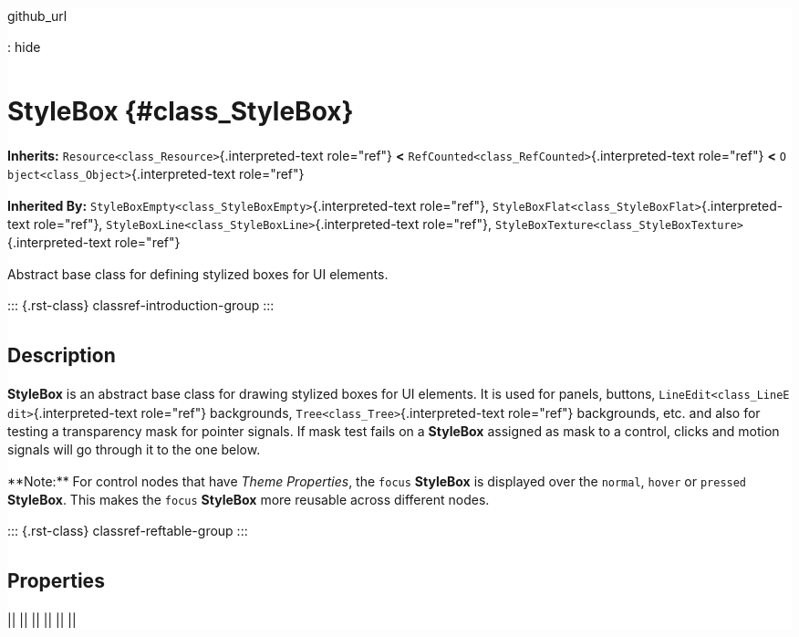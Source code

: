 github_url

:   hide

# StyleBox {#class_StyleBox}

**Inherits:** `Resource<class_Resource>`{.interpreted-text role="ref"}
**\<** `RefCounted<class_RefCounted>`{.interpreted-text role="ref"}
**\<** `Object<class_Object>`{.interpreted-text role="ref"}

**Inherited By:** `StyleBoxEmpty<class_StyleBoxEmpty>`{.interpreted-text
role="ref"}, `StyleBoxFlat<class_StyleBoxFlat>`{.interpreted-text
role="ref"}, `StyleBoxLine<class_StyleBoxLine>`{.interpreted-text
role="ref"}, `StyleBoxTexture<class_StyleBoxTexture>`{.interpreted-text
role="ref"}

Abstract base class for defining stylized boxes for UI elements.

::: {.rst-class}
classref-introduction-group
:::

## Description

**StyleBox** is an abstract base class for drawing stylized boxes for UI
elements. It is used for panels, buttons,
`LineEdit<class_LineEdit>`{.interpreted-text role="ref"} backgrounds,
`Tree<class_Tree>`{.interpreted-text role="ref"} backgrounds, etc. and
also for testing a transparency mask for pointer signals. If mask test
fails on a **StyleBox** assigned as mask to a control, clicks and motion
signals will go through it to the one below.

\*\*Note:\*\* For control nodes that have *Theme Properties*, the
`focus` **StyleBox** is displayed over the `normal`, `hover` or
`pressed` **StyleBox**. This makes the `focus` **StyleBox** more
reusable across different nodes.

::: {.rst-class}
classref-reftable-group
:::

## Properties

||
||
||
||
||
||
